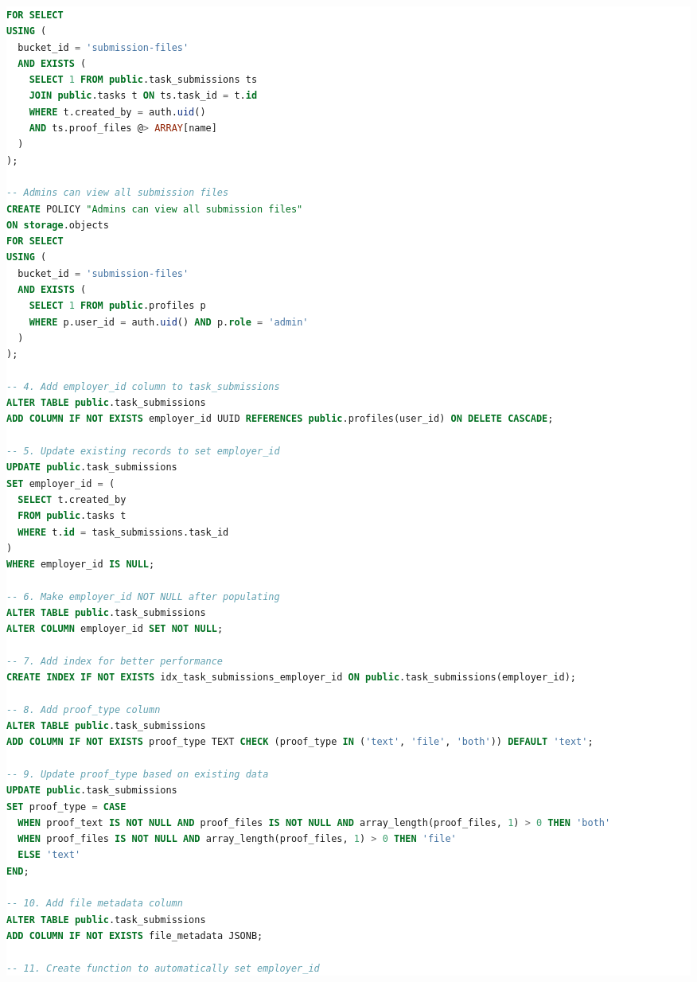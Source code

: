 ```sql
FOR SELECT 
USING (
  bucket_id = 'submission-files' 
  AND EXISTS (
    SELECT 1 FROM public.task_submissions ts
    JOIN public.tasks t ON ts.task_id = t.id
    WHERE t.created_by = auth.uid() 
    AND ts.proof_files @> ARRAY[name]
  )
);

-- Admins can view all submission files
CREATE POLICY "Admins can view all submission files" 
ON storage.objects 
FOR SELECT 
USING (
  bucket_id = 'submission-files' 
  AND EXISTS (
    SELECT 1 FROM public.profiles p 
    WHERE p.user_id = auth.uid() AND p.role = 'admin'
  )
);

-- 4. Add employer_id column to task_submissions
ALTER TABLE public.task_submissions 
ADD COLUMN IF NOT EXISTS employer_id UUID REFERENCES public.profiles(user_id) ON DELETE CASCADE;

-- 5. Update existing records to set employer_id
UPDATE public.task_submissions 
SET employer_id = (
  SELECT t.created_by 
  FROM public.tasks t 
  WHERE t.id = task_submissions.task_id
)
WHERE employer_id IS NULL;

-- 6. Make employer_id NOT NULL after populating
ALTER TABLE public.task_submissions 
ALTER COLUMN employer_id SET NOT NULL;

-- 7. Add index for better performance
CREATE INDEX IF NOT EXISTS idx_task_submissions_employer_id ON public.task_submissions(employer_id);

-- 8. Add proof_type column
ALTER TABLE public.task_submissions 
ADD COLUMN IF NOT EXISTS proof_type TEXT CHECK (proof_type IN ('text', 'file', 'both')) DEFAULT 'text';

-- 9. Update proof_type based on existing data
UPDATE public.task_submissions 
SET proof_type = CASE 
  WHEN proof_text IS NOT NULL AND proof_files IS NOT NULL AND array_length(proof_files, 1) > 0 THEN 'both'
  WHEN proof_files IS NOT NULL AND array_length(proof_files, 1) > 0 THEN 'file'
  ELSE 'text'
END;

-- 10. Add file metadata column
ALTER TABLE public.task_submissions 
ADD COLUMN IF NOT EXISTS file_metadata JSONB;

-- 11. Create function to automatically set employer_id
```